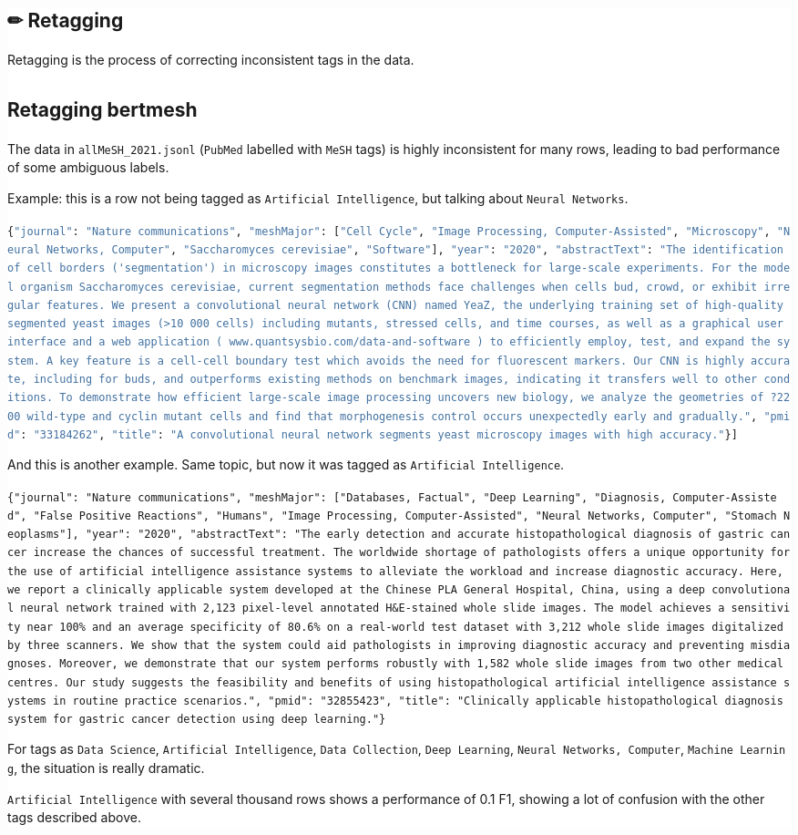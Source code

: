## ✏ Retagging
Retagging is the process of correcting inconsistent tags in the data.

## Retagging bertmesh
The data in `allMeSH_2021.jsonl` (`PubMed` labelled with `MeSH` tags) is highly inconsistent for many rows, leading to 
bad performance of some ambiguous labels. 

Example: this is a row not being tagged as `Artificial Intelligence`, but talking about `Neural Networks`.

```python
{"journal": "Nature communications", "meshMajor": ["Cell Cycle", "Image Processing, Computer-Assisted", "Microscopy", "Neural Networks, Computer", "Saccharomyces cerevisiae", "Software"], "year": "2020", "abstractText": "The identification of cell borders ('segmentation') in microscopy images constitutes a bottleneck for large-scale experiments. For the model organism Saccharomyces cerevisiae, current segmentation methods face challenges when cells bud, crowd, or exhibit irregular features. We present a convolutional neural network (CNN) named YeaZ, the underlying training set of high-quality segmented yeast images (>10 000 cells) including mutants, stressed cells, and time courses, as well as a graphical user interface and a web application ( www.quantsysbio.com/data-and-software ) to efficiently employ, test, and expand the system. A key feature is a cell-cell boundary test which avoids the need for fluorescent markers. Our CNN is highly accurate, including for buds, and outperforms existing methods on benchmark images, indicating it transfers well to other conditions. To demonstrate how efficient large-scale image processing uncovers new biology, we analyze the geometries of ?2200 wild-type and cyclin mutant cells and find that morphogenesis control occurs unexpectedly early and gradually.", "pmid": "33184262", "title": "A convolutional neural network segments yeast microscopy images with high accuracy."}]
```

And this is another example. Same topic, but now it was tagged as `Artificial Intelligence`.
```
{"journal": "Nature communications", "meshMajor": ["Databases, Factual", "Deep Learning", "Diagnosis, Computer-Assisted", "False Positive Reactions", "Humans", "Image Processing, Computer-Assisted", "Neural Networks, Computer", "Stomach Neoplasms"], "year": "2020", "abstractText": "The early detection and accurate histopathological diagnosis of gastric cancer increase the chances of successful treatment. The worldwide shortage of pathologists offers a unique opportunity for the use of artificial intelligence assistance systems to alleviate the workload and increase diagnostic accuracy. Here, we report a clinically applicable system developed at the Chinese PLA General Hospital, China, using a deep convolutional neural network trained with 2,123 pixel-level annotated H&E-stained whole slide images. The model achieves a sensitivity near 100% and an average specificity of 80.6% on a real-world test dataset with 3,212 whole slide images digitalized by three scanners. We show that the system could aid pathologists in improving diagnostic accuracy and preventing misdiagnoses. Moreover, we demonstrate that our system performs robustly with 1,582 whole slide images from two other medical centres. Our study suggests the feasibility and benefits of using histopathological artificial intelligence assistance systems in routine practice scenarios.", "pmid": "32855423", "title": "Clinically applicable histopathological diagnosis system for gastric cancer detection using deep learning."}
```

For tags as `Data Science`, `Artificial Intelligence`, `Data Collection`, `Deep Learning`, `Neural Networks, Computer`, `Machine Learning`, the situation is really dramatic.

`Artificial Intelligence` with several thousand rows shows a performance of 0.1 F1, showing a lot of confusion with the other tags described above.
